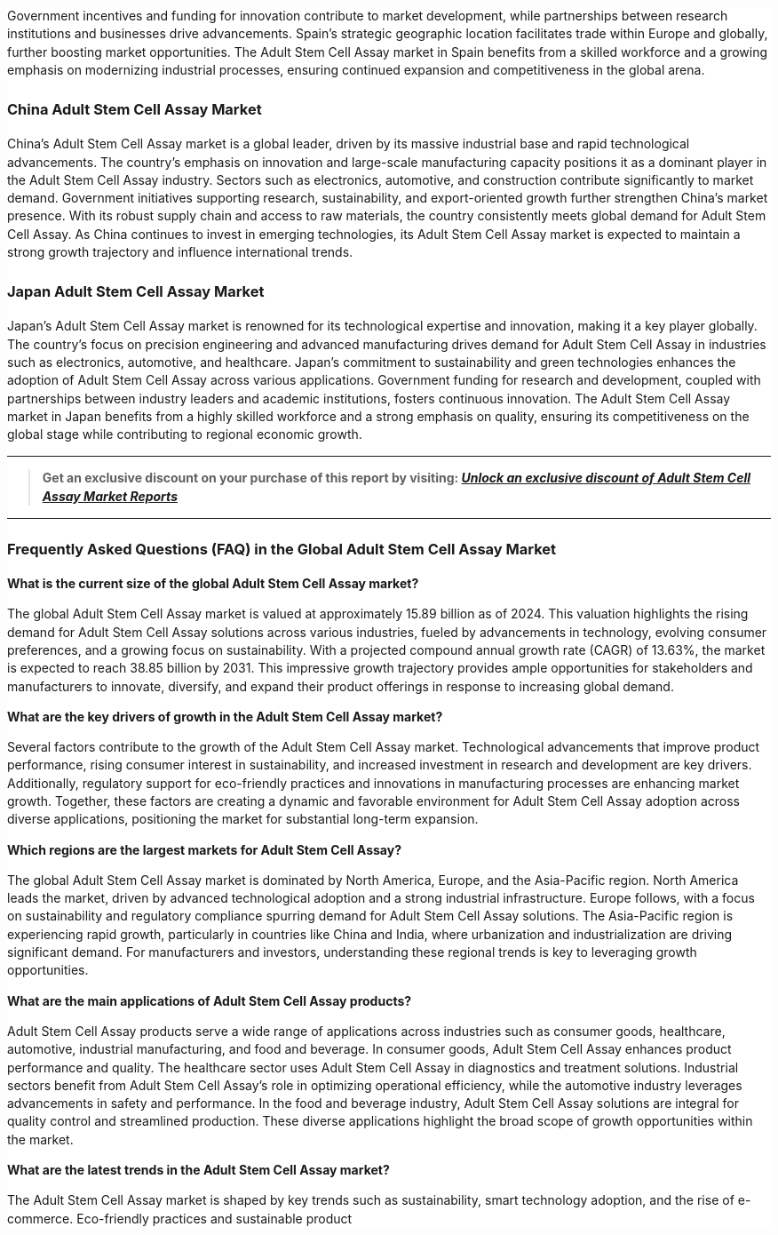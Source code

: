 Government incentives and funding for innovation contribute to market development, while partnerships between research institutions and businesses drive advancements. Spain&rsquo;s strategic geographic location facilitates trade within Europe and globally, further boosting market opportunities. The Adult Stem Cell Assay market in Spain benefits from a skilled workforce and a growing emphasis on modernizing industrial processes, ensuring continued expansion and competitiveness in the global arena.</p><h3>China Adult Stem Cell Assay Market</h3><p>China&rsquo;s Adult Stem Cell Assay market is a global leader, driven by its massive industrial base and rapid technological advancements. The country&rsquo;s emphasis on innovation and large-scale manufacturing capacity positions it as a dominant player in the Adult Stem Cell Assay industry. Sectors such as electronics, automotive, and construction contribute significantly to market demand. Government initiatives supporting research, sustainability, and export-oriented growth further strengthen China&rsquo;s market presence. With its robust supply chain and access to raw materials, the country consistently meets global demand for Adult Stem Cell Assay. As China continues to invest in emerging technologies, its Adult Stem Cell Assay market is expected to maintain a strong growth trajectory and influence international trends.</p><h3>Japan Adult Stem Cell Assay Market</h3><p>Japan&rsquo;s Adult Stem Cell Assay market is renowned for its technological expertise and innovation, making it a key player globally. The country&rsquo;s focus on precision engineering and advanced manufacturing drives demand for Adult Stem Cell Assay in industries such as electronics, automotive, and healthcare. Japan&rsquo;s commitment to sustainability and green technologies enhances the adoption of Adult Stem Cell Assay across various applications. Government funding for research and development, coupled with partnerships between industry leaders and academic institutions, fosters continuous innovation. The Adult Stem Cell Assay market in Japan benefits from a highly skilled workforce and a strong emphasis on quality, ensuring its competitiveness on the global stage while contributing to regional economic growth.</p><hr /><blockquote><p><strong>Get an exclusive discount on your purchase of this report by visiting: <em><a href="://marketresearchpulse.com/ask-for-discount/85100?utm_source=Github&amp;utm_medium=022">Unlock an exclusive discount of Adult Stem Cell Assay Market Reports</a></em>&nbsp;</strong></p></blockquote><hr /><h3>Frequently Asked Questions (FAQ) in the Global Adult Stem Cell Assay Market</h3><p><strong>What is the current size of the global Adult Stem Cell Assay market?</strong></p><p>The global Adult Stem Cell Assay market is valued at approximately 15.89 billion as of 2024. This valuation highlights the rising demand for Adult Stem Cell Assay solutions across various industries, fueled by advancements in technology, evolving consumer preferences, and a growing focus on sustainability. With a projected compound annual growth rate (CAGR) of 13.63%, the market is expected to reach 38.85 billion by 2031. This impressive growth trajectory provides ample opportunities for stakeholders and manufacturers to innovate, diversify, and expand their product offerings in response to increasing global demand.</p><p><strong>What are the key drivers of growth in the Adult Stem Cell Assay market?</strong></p><p>Several factors contribute to the growth of the Adult Stem Cell Assay market. Technological advancements that improve product performance, rising consumer interest in sustainability, and increased investment in research and development are key drivers. Additionally, regulatory support for eco-friendly practices and innovations in manufacturing processes are enhancing market growth. Together, these factors are creating a dynamic and favorable environment for Adult Stem Cell Assay adoption across diverse applications, positioning the market for substantial long-term expansion.</p><p><strong>Which regions are the largest markets for Adult Stem Cell Assay?</strong></p><p>The global Adult Stem Cell Assay market is dominated by North America, Europe, and the Asia-Pacific region. North America leads the market, driven by advanced technological adoption and a strong industrial infrastructure. Europe follows, with a focus on sustainability and regulatory compliance spurring demand for Adult Stem Cell Assay solutions. The Asia-Pacific region is experiencing rapid growth, particularly in countries like China and India, where urbanization and industrialization are driving significant demand. For manufacturers and investors, understanding these regional trends is key to leveraging growth opportunities.</p><p><strong>What are the main applications of Adult Stem Cell Assay products?</strong></p><p>Adult Stem Cell Assay products serve a wide range of applications across industries such as consumer goods, healthcare, automotive, industrial manufacturing, and food and beverage. In consumer goods, Adult Stem Cell Assay enhances product performance and quality. The healthcare sector uses Adult Stem Cell Assay in diagnostics and treatment solutions. Industrial sectors benefit from Adult Stem Cell Assay&rsquo;s role in optimizing operational efficiency, while the automotive industry leverages advancements in safety and performance. In the food and beverage industry, Adult Stem Cell Assay solutions are integral for quality control and streamlined production. These diverse applications highlight the broad scope of growth opportunities within the market.</p><p><strong>What are the latest trends in the Adult Stem Cell Assay market?</strong></p><p>The Adult Stem Cell Assay market is shaped by key trends such as sustainability, smart technology adoption, and the rise of e-commerce. Eco-friendly practices and sustainable product